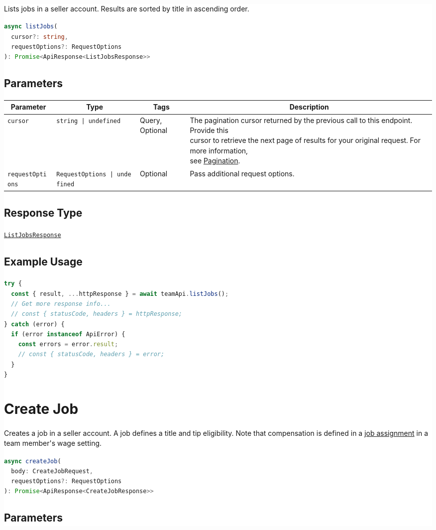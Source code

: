 Lists jobs in a seller account. Results are sorted by title in ascending order.

```ts
async listJobs(
  cursor?: string,
  requestOptions?: RequestOptions
): Promise<ApiResponse<ListJobsResponse>>
```

## Parameters

| Parameter | Type | Tags | Description |
|  --- | --- | --- | --- |
| `cursor` | `string \| undefined` | Query, Optional | The pagination cursor returned by the previous call to this endpoint. Provide this<br>cursor to retrieve the next page of results for your original request. For more information,<br>see [Pagination](https://developer.squareup.com/docs/build-basics/common-api-patterns/pagination). |
| `requestOptions` | `RequestOptions \| undefined` | Optional | Pass additional request options. |

## Response Type

[`ListJobsResponse`](../../doc/models/list-jobs-response.md)

## Example Usage

```ts
try {
  const { result, ...httpResponse } = await teamApi.listJobs();
  // Get more response info...
  // const { statusCode, headers } = httpResponse;
} catch (error) {
  if (error instanceof ApiError) {
    const errors = error.result;
    // const { statusCode, headers } = error;
  }
}
```


# Create Job

Creates a job in a seller account. A job defines a title and tip eligibility. Note that
compensation is defined in a [job assignment](../../doc/models/job-assignment.md) in a team member's wage setting.

```ts
async createJob(
  body: CreateJobRequest,
  requestOptions?: RequestOptions
): Promise<ApiResponse<CreateJobResponse>>
```

## Parameters
